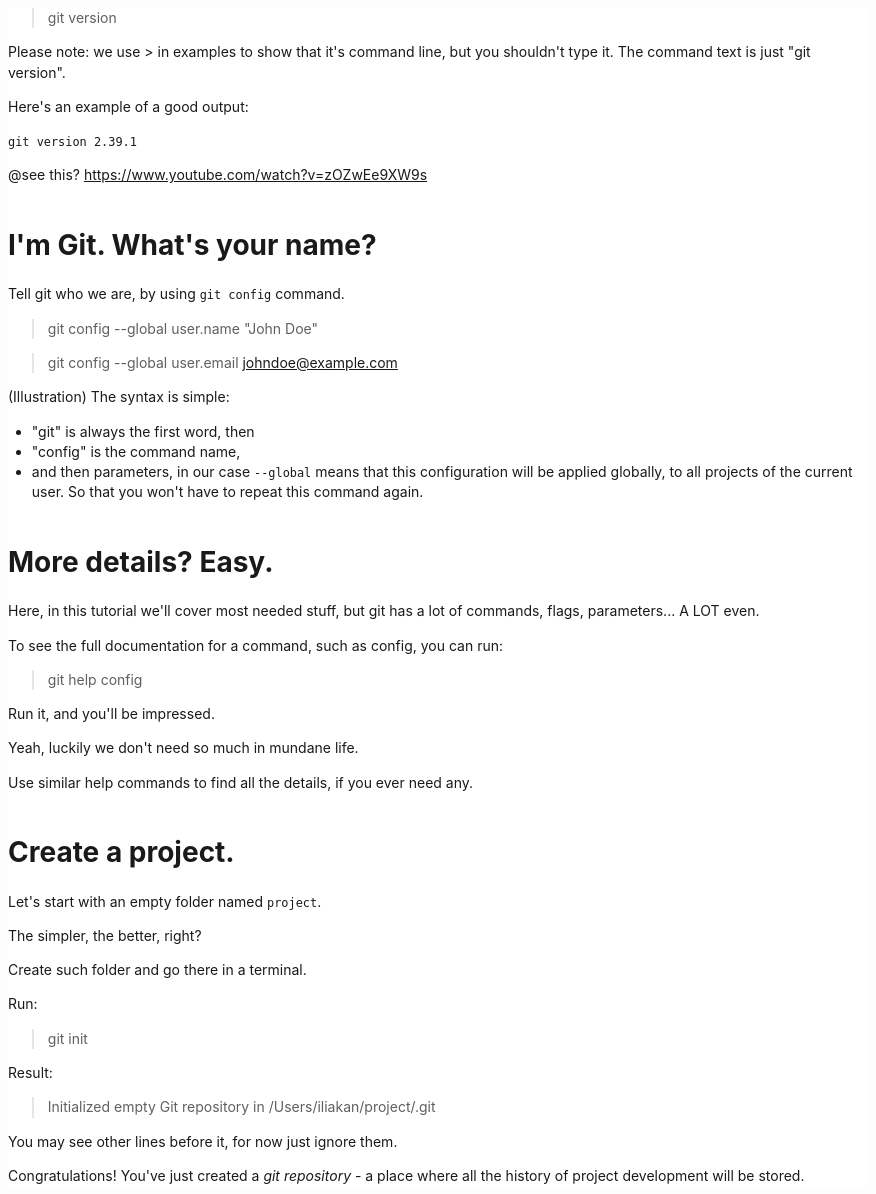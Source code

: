 > git version

Please note: we use > in examples to show that it's command line, but you shouldn't type it. The command text is just "git version".

Here's an example of a good output:

```
git version 2.39.1
```

@see this? https://www.youtube.com/watch?v=zOZwEe9XW9s

I'm Git. What's your name?
=========================

Tell git who we are, by using `git config` command.

> git config --global user.name "John Doe"

> git config --global user.email johndoe@example.com

(Illustration) The syntax is simple:
- "git" is always the first word, then
- "config" is the command name,
- and then parameters, in our case `--global` means that this configuration will be applied globally, to all projects of the current user. So that you won't have to repeat this command again.

More details? Easy.
===================

Here, in this tutorial we'll cover most needed stuff, but git has a lot of commands, flags, parameters... A LOT even.

To see the full documentation for a command, such as config, you can run:

> git help config

Run it, and you'll be impressed.

Yeah, luckily we don't need so much in mundane life.

Use similar help commands to find all the details, if you ever need any.

Create a project.
================

Let's start with an empty folder named `project`.

The simpler, the better, right?

Create such folder and go there in a terminal.

Run:
> git init

Result:

> Initialized empty Git repository in /Users/iliakan/project/.git

You may see other lines before it, for now just ignore them.

Congratulations! You've just created a *git repository* - a place where all the history of project development will be stored.
